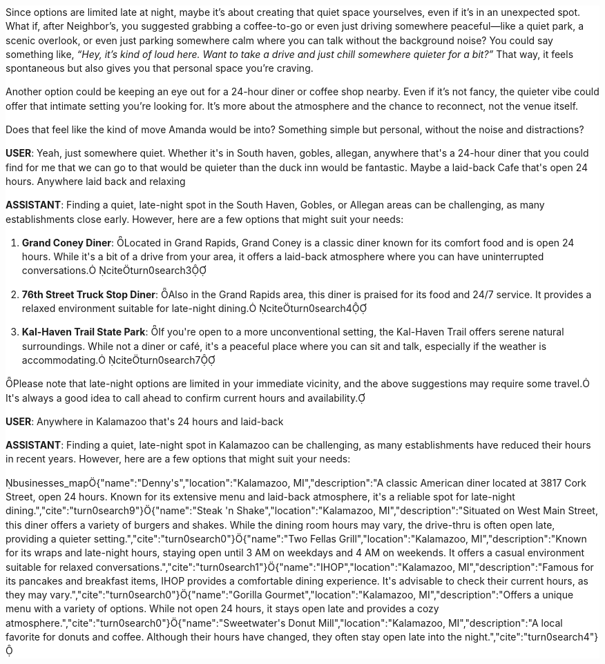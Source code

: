 Since options are limited late at night, maybe it’s about creating that quiet space yourselves, even if it’s in an unexpected spot. What if, after Neighbor’s, you suggested grabbing a coffee-to-go or even just driving somewhere peaceful—like a quiet park, a scenic overlook, or even just parking somewhere calm where you can talk without the background noise? You could say something like, *“Hey, it’s kind of loud here. Want to take a drive and just chill somewhere quieter for a bit?”* That way, it feels spontaneous but also gives you that personal space you’re craving.

Another option could be keeping an eye out for a 24-hour diner or coffee shop nearby. Even if it’s not fancy, the quieter vibe could offer that intimate setting you’re looking for. It’s more about the atmosphere and the chance to reconnect, not the venue itself.

Does that feel like the kind of move Amanda would be into? Something simple but personal, without the noise and distractions?

**USER**: Yeah, just somewhere quiet. Whether it's in South haven, gobles, allegan, anywhere that's a 24-hour diner that you could find for me that we can go to that would be quieter than the duck inn would be fantastic. Maybe a laid-back Cafe that's open 24 hours. Anywhere laid back and relaxing

**ASSISTANT**: Finding a quiet, late-night spot in the South Haven, Gobles, or Allegan areas can be challenging, as many establishments close early. However, here are a few options that might suit your needs:

1. **Grand Coney Diner**: Located in Grand Rapids, Grand Coney is a classic diner known for its comfort food and is open 24 hours. While it's a bit of a drive from your area, it offers a laid-back atmosphere where you can have uninterrupted conversations. citeturn0search3

2. **76th Street Truck Stop Diner**: Also in the Grand Rapids area, this diner is praised for its food and 24/7 service. It provides a relaxed environment suitable for late-night dining. citeturn0search4

3. **Kal-Haven Trail State Park**: If you're open to a more unconventional setting, the Kal-Haven Trail offers serene natural surroundings. While not a diner or café, it's a peaceful place where you can sit and talk, especially if the weather is accommodating. citeturn0search7

Please note that late-night options are limited in your immediate vicinity, and the above suggestions may require some travel. It's always a good idea to call ahead to confirm current hours and availability.

**USER**: Anywhere in Kalamazoo that's 24 hours and laid-back

**ASSISTANT**: Finding a quiet, late-night spot in Kalamazoo can be challenging, as many establishments have reduced their hours in recent years. However, here are a few options that might suit your needs:

businesses_map{"name":"Denny's","location":"Kalamazoo, MI","description":"A classic American diner located at 3817 Cork Street, open 24 hours. Known for its extensive menu and laid-back atmosphere, it's a reliable spot for late-night dining.","cite":"turn0search9"}{"name":"Steak 'n Shake","location":"Kalamazoo, MI","description":"Situated on West Main Street, this diner offers a variety of burgers and shakes. While the dining room hours may vary, the drive-thru is often open late, providing a quieter setting.","cite":"turn0search0"}{"name":"Two Fellas Grill","location":"Kalamazoo, MI","description":"Known for its wraps and late-night hours, staying open until 3 AM on weekdays and 4 AM on weekends. It offers a casual environment suitable for relaxed conversations.","cite":"turn0search1"}{"name":"IHOP","location":"Kalamazoo, MI","description":"Famous for its pancakes and breakfast items, IHOP provides a comfortable dining experience. It's advisable to check their current hours, as they may vary.","cite":"turn0search0"}{"name":"Gorilla Gourmet","location":"Kalamazoo, MI","description":"Offers a unique menu with a variety of options. While not open 24 hours, it stays open late and provides a cozy atmosphere.","cite":"turn0search0"}{"name":"Sweetwater's Donut Mill","location":"Kalamazoo, MI","description":"A local favorite for donuts and coffee. Although their hours have changed, they often stay open late into the night.","cite":"turn0search4"}
